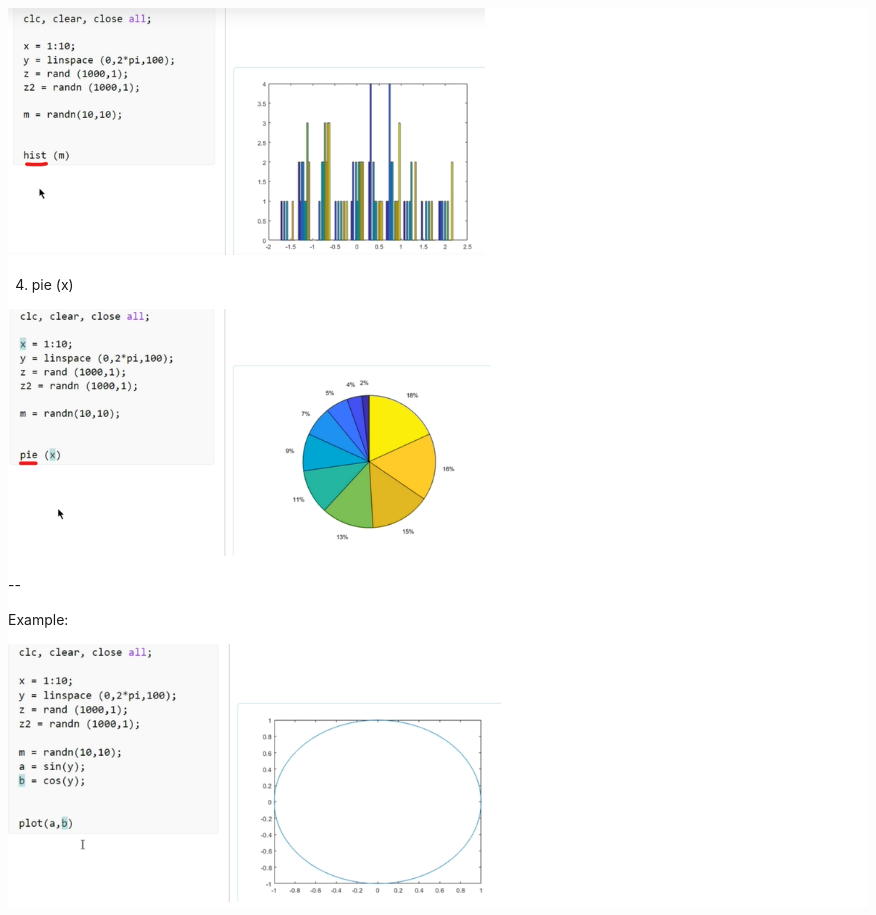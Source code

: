 <img src="images/36.png" title="" alt="" width="477">

4. pie (x)

<img src="images/37.png" title="" alt="" width="482">

--

Example:

<img src="images/38.png" title="" alt="" width="493">
